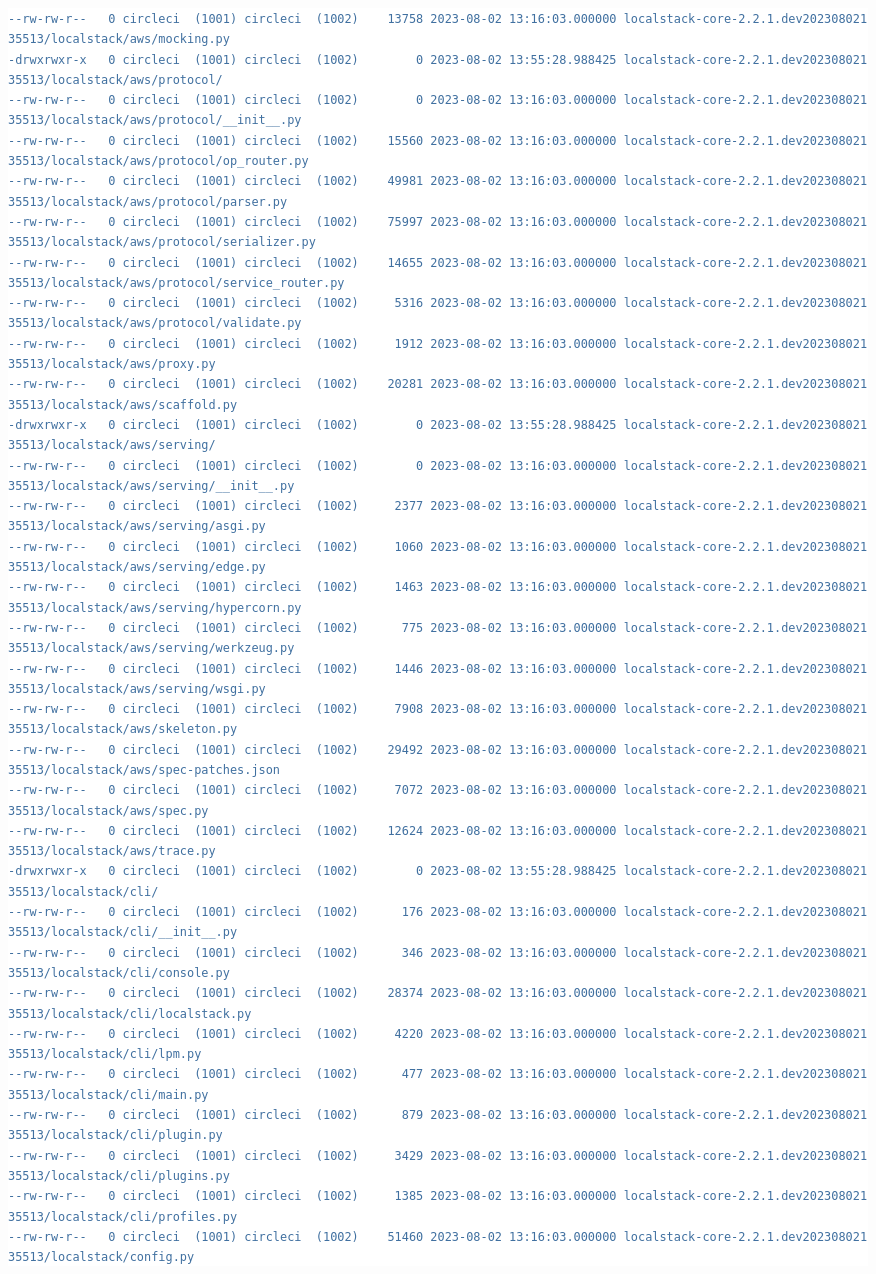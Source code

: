 ```diff
--rw-rw-r--   0 circleci  (1001) circleci  (1002)    13758 2023-08-02 13:16:03.000000 localstack-core-2.2.1.dev20230802135513/localstack/aws/mocking.py
-drwxrwxr-x   0 circleci  (1001) circleci  (1002)        0 2023-08-02 13:55:28.988425 localstack-core-2.2.1.dev20230802135513/localstack/aws/protocol/
--rw-rw-r--   0 circleci  (1001) circleci  (1002)        0 2023-08-02 13:16:03.000000 localstack-core-2.2.1.dev20230802135513/localstack/aws/protocol/__init__.py
--rw-rw-r--   0 circleci  (1001) circleci  (1002)    15560 2023-08-02 13:16:03.000000 localstack-core-2.2.1.dev20230802135513/localstack/aws/protocol/op_router.py
--rw-rw-r--   0 circleci  (1001) circleci  (1002)    49981 2023-08-02 13:16:03.000000 localstack-core-2.2.1.dev20230802135513/localstack/aws/protocol/parser.py
--rw-rw-r--   0 circleci  (1001) circleci  (1002)    75997 2023-08-02 13:16:03.000000 localstack-core-2.2.1.dev20230802135513/localstack/aws/protocol/serializer.py
--rw-rw-r--   0 circleci  (1001) circleci  (1002)    14655 2023-08-02 13:16:03.000000 localstack-core-2.2.1.dev20230802135513/localstack/aws/protocol/service_router.py
--rw-rw-r--   0 circleci  (1001) circleci  (1002)     5316 2023-08-02 13:16:03.000000 localstack-core-2.2.1.dev20230802135513/localstack/aws/protocol/validate.py
--rw-rw-r--   0 circleci  (1001) circleci  (1002)     1912 2023-08-02 13:16:03.000000 localstack-core-2.2.1.dev20230802135513/localstack/aws/proxy.py
--rw-rw-r--   0 circleci  (1001) circleci  (1002)    20281 2023-08-02 13:16:03.000000 localstack-core-2.2.1.dev20230802135513/localstack/aws/scaffold.py
-drwxrwxr-x   0 circleci  (1001) circleci  (1002)        0 2023-08-02 13:55:28.988425 localstack-core-2.2.1.dev20230802135513/localstack/aws/serving/
--rw-rw-r--   0 circleci  (1001) circleci  (1002)        0 2023-08-02 13:16:03.000000 localstack-core-2.2.1.dev20230802135513/localstack/aws/serving/__init__.py
--rw-rw-r--   0 circleci  (1001) circleci  (1002)     2377 2023-08-02 13:16:03.000000 localstack-core-2.2.1.dev20230802135513/localstack/aws/serving/asgi.py
--rw-rw-r--   0 circleci  (1001) circleci  (1002)     1060 2023-08-02 13:16:03.000000 localstack-core-2.2.1.dev20230802135513/localstack/aws/serving/edge.py
--rw-rw-r--   0 circleci  (1001) circleci  (1002)     1463 2023-08-02 13:16:03.000000 localstack-core-2.2.1.dev20230802135513/localstack/aws/serving/hypercorn.py
--rw-rw-r--   0 circleci  (1001) circleci  (1002)      775 2023-08-02 13:16:03.000000 localstack-core-2.2.1.dev20230802135513/localstack/aws/serving/werkzeug.py
--rw-rw-r--   0 circleci  (1001) circleci  (1002)     1446 2023-08-02 13:16:03.000000 localstack-core-2.2.1.dev20230802135513/localstack/aws/serving/wsgi.py
--rw-rw-r--   0 circleci  (1001) circleci  (1002)     7908 2023-08-02 13:16:03.000000 localstack-core-2.2.1.dev20230802135513/localstack/aws/skeleton.py
--rw-rw-r--   0 circleci  (1001) circleci  (1002)    29492 2023-08-02 13:16:03.000000 localstack-core-2.2.1.dev20230802135513/localstack/aws/spec-patches.json
--rw-rw-r--   0 circleci  (1001) circleci  (1002)     7072 2023-08-02 13:16:03.000000 localstack-core-2.2.1.dev20230802135513/localstack/aws/spec.py
--rw-rw-r--   0 circleci  (1001) circleci  (1002)    12624 2023-08-02 13:16:03.000000 localstack-core-2.2.1.dev20230802135513/localstack/aws/trace.py
-drwxrwxr-x   0 circleci  (1001) circleci  (1002)        0 2023-08-02 13:55:28.988425 localstack-core-2.2.1.dev20230802135513/localstack/cli/
--rw-rw-r--   0 circleci  (1001) circleci  (1002)      176 2023-08-02 13:16:03.000000 localstack-core-2.2.1.dev20230802135513/localstack/cli/__init__.py
--rw-rw-r--   0 circleci  (1001) circleci  (1002)      346 2023-08-02 13:16:03.000000 localstack-core-2.2.1.dev20230802135513/localstack/cli/console.py
--rw-rw-r--   0 circleci  (1001) circleci  (1002)    28374 2023-08-02 13:16:03.000000 localstack-core-2.2.1.dev20230802135513/localstack/cli/localstack.py
--rw-rw-r--   0 circleci  (1001) circleci  (1002)     4220 2023-08-02 13:16:03.000000 localstack-core-2.2.1.dev20230802135513/localstack/cli/lpm.py
--rw-rw-r--   0 circleci  (1001) circleci  (1002)      477 2023-08-02 13:16:03.000000 localstack-core-2.2.1.dev20230802135513/localstack/cli/main.py
--rw-rw-r--   0 circleci  (1001) circleci  (1002)      879 2023-08-02 13:16:03.000000 localstack-core-2.2.1.dev20230802135513/localstack/cli/plugin.py
--rw-rw-r--   0 circleci  (1001) circleci  (1002)     3429 2023-08-02 13:16:03.000000 localstack-core-2.2.1.dev20230802135513/localstack/cli/plugins.py
--rw-rw-r--   0 circleci  (1001) circleci  (1002)     1385 2023-08-02 13:16:03.000000 localstack-core-2.2.1.dev20230802135513/localstack/cli/profiles.py
--rw-rw-r--   0 circleci  (1001) circleci  (1002)    51460 2023-08-02 13:16:03.000000 localstack-core-2.2.1.dev20230802135513/localstack/config.py
```